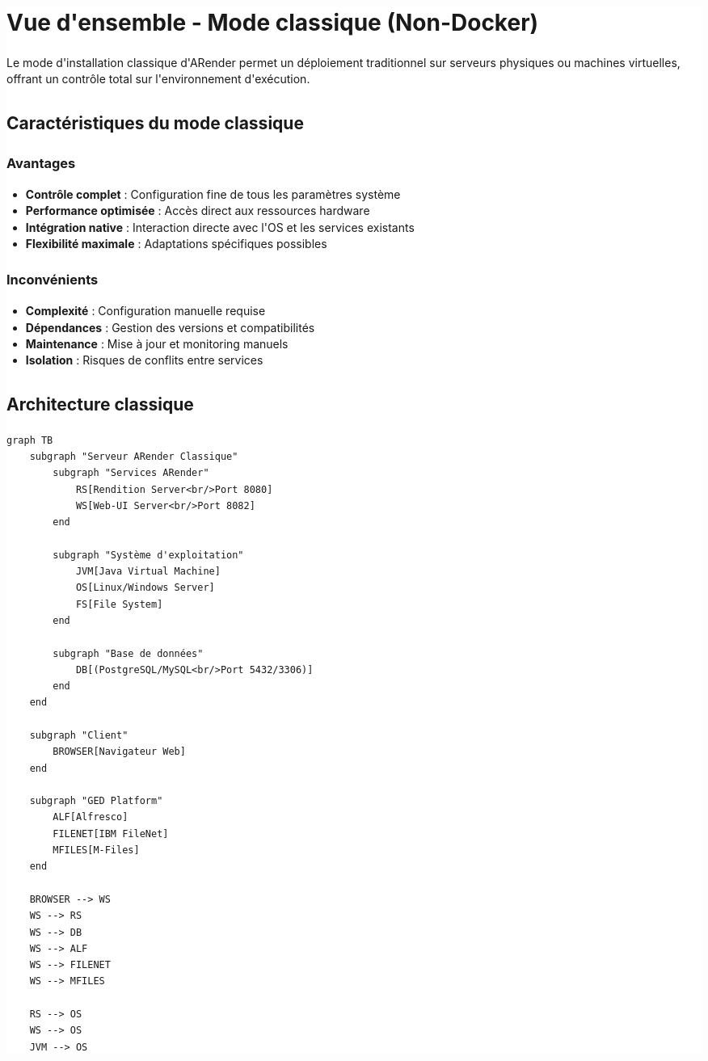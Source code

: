 # Vue d'ensemble - Mode classique (Non-Docker)

Le mode d'installation classique d'ARender permet un déploiement traditionnel sur serveurs physiques ou machines virtuelles, offrant un contrôle total sur l'environnement d'exécution.

## Caractéristiques du mode classique

### Avantages
- **Contrôle complet** : Configuration fine de tous les paramètres système
- **Performance optimisée** : Accès direct aux ressources hardware
- **Intégration native** : Interaction directe avec l'OS et les services existants
- **Flexibilité maximale** : Adaptations spécifiques possibles

### Inconvénients
- **Complexité** : Configuration manuelle requise
- **Dépendances** : Gestion des versions et compatibilités
- **Maintenance** : Mise à jour et monitoring manuels
- **Isolation** : Risques de conflits entre services

## Architecture classique

```mermaid
graph TB
    subgraph "Serveur ARender Classique"
        subgraph "Services ARender"
            RS[Rendition Server<br/>Port 8080]
            WS[Web-UI Server<br/>Port 8082]
        end
        
        subgraph "Système d'exploitation"
            JVM[Java Virtual Machine]
            OS[Linux/Windows Server]
            FS[File System]
        end
        
        subgraph "Base de données"
            DB[(PostgreSQL/MySQL<br/>Port 5432/3306)]
        end
    end
    
    subgraph "Client"
        BROWSER[Navigateur Web]
    end
    
    subgraph "GED Platform"
        ALF[Alfresco]
        FILENET[IBM FileNet]
        MFILES[M-Files]
    end
    
    BROWSER --> WS
    WS --> RS
    WS --> DB
    WS --> ALF
    WS --> FILENET
    WS --> MFILES
    
    RS --> OS
    WS --> OS
    JVM --> OS
```
